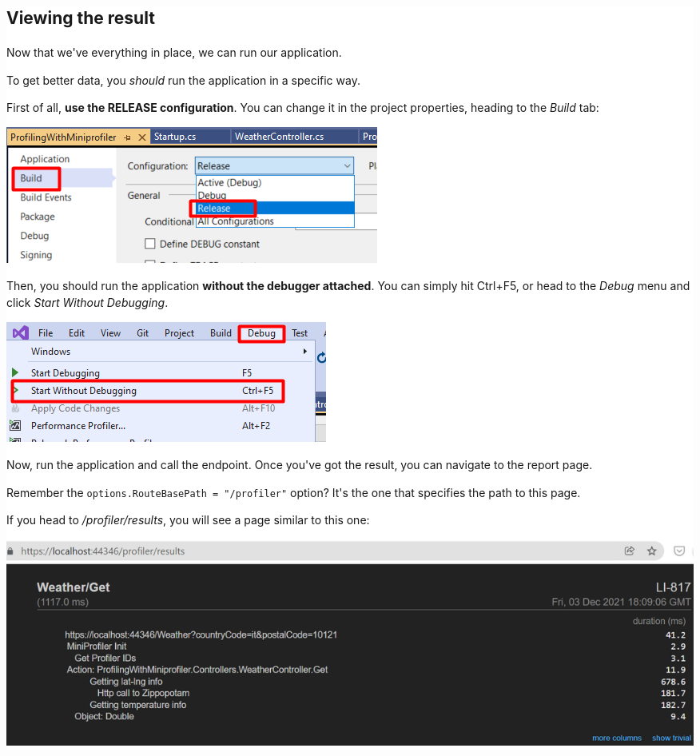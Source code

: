 ## Viewing the result

Now that we've everything in place, we can run our application.

To get better data, you _should_ run the application in a specific way.

First of all, **use the RELEASE configuration**. You can change it in the project properties, heading to the _Build_ tab:

![Visual Studio tab for choosing the build configuration](./build-as-release.png)

Then, you should run the application **without the debugger attached**. You can simply hit Ctrl+F5, or head to the _Debug_ menu and click _Start Without Debugging_.

![Visual Studio menu to run the application without debugger](./start-without-debugging.png)

Now, run the application and call the endpoint. Once you've got the result, you can navigate to the report page.

Remember the `options.RouteBasePath = "/profiler"` option? It's the one that specifies the path to this page.

If you head to _/profiler/results_, you will see a page similar to this one:

![MiniProfiler results](./profiling-simple.png)
